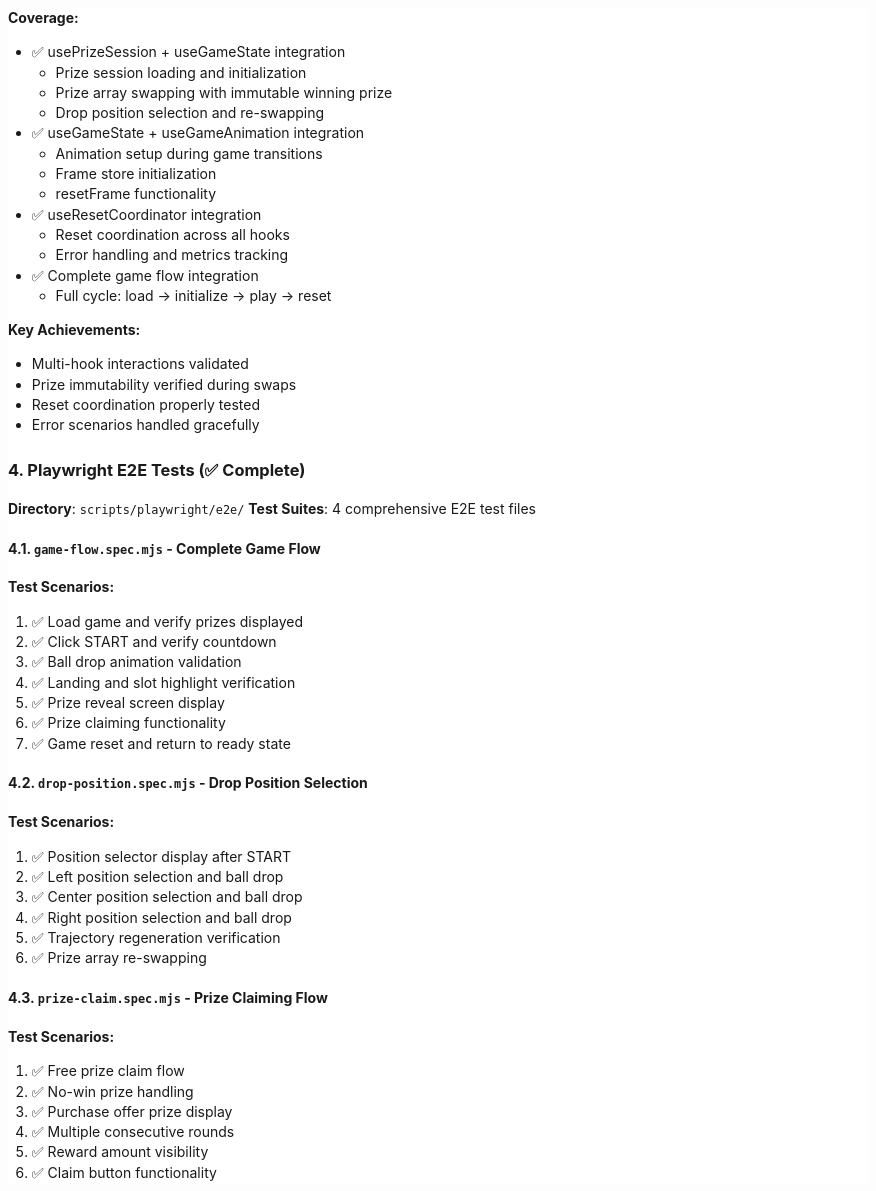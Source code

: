 **Coverage:**
- ✅ usePrizeSession + useGameState integration
  - Prize session loading and initialization
  - Prize array swapping with immutable winning prize
  - Drop position selection and re-swapping
- ✅ useGameState + useGameAnimation integration
  - Animation setup during game transitions
  - Frame store initialization
  - resetFrame functionality
- ✅ useResetCoordinator integration
  - Reset coordination across all hooks
  - Error handling and metrics tracking
- ✅ Complete game flow integration
  - Full cycle: load → initialize → play → reset

**Key Achievements:**
- Multi-hook interactions validated
- Prize immutability verified during swaps
- Reset coordination properly tested
- Error scenarios handled gracefully

### 4. Playwright E2E Tests (✅ Complete)
**Directory**: `scripts/playwright/e2e/`
**Test Suites**: 4 comprehensive E2E test files

#### 4.1. `game-flow.spec.mjs` - Complete Game Flow
**Test Scenarios:**
1. ✅ Load game and verify prizes displayed
2. ✅ Click START and verify countdown
3. ✅ Ball drop animation validation
4. ✅ Landing and slot highlight verification
5. ✅ Prize reveal screen display
6. ✅ Prize claiming functionality
7. ✅ Game reset and return to ready state

#### 4.2. `drop-position.spec.mjs` - Drop Position Selection
**Test Scenarios:**
1. ✅ Position selector display after START
2. ✅ Left position selection and ball drop
3. ✅ Center position selection and ball drop
4. ✅ Right position selection and ball drop
5. ✅ Trajectory regeneration verification
6. ✅ Prize array re-swapping

#### 4.3. `prize-claim.spec.mjs` - Prize Claiming Flow
**Test Scenarios:**
1. ✅ Free prize claim flow
2. ✅ No-win prize handling
3. ✅ Purchase offer prize display
4. ✅ Multiple consecutive rounds
5. ✅ Reward amount visibility
6. ✅ Claim button functionality
